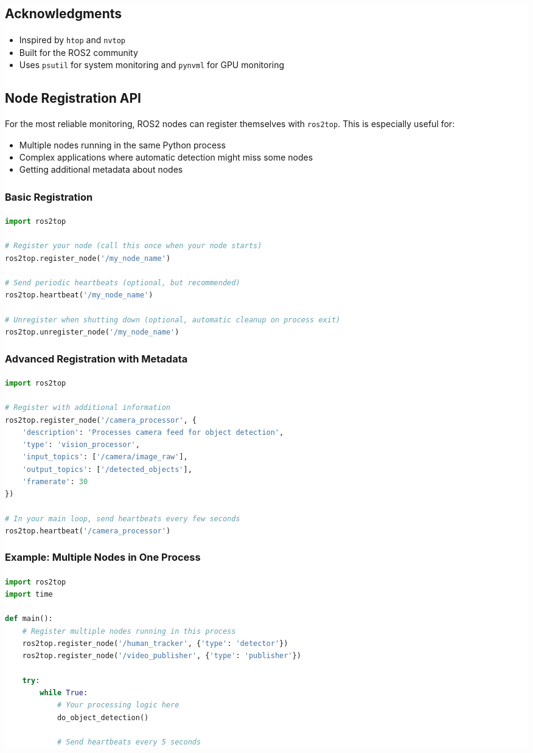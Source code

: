 ## Acknowledgments

- Inspired by `htop` and `nvtop`
- Built for the ROS2 community
- Uses `psutil` for system monitoring and `pynvml` for GPU monitoring

## Node Registration API

For the most reliable monitoring, ROS2 nodes can register themselves with `ros2top`. This is especially useful for:

- Multiple nodes running in the same Python process
- Complex applications where automatic detection might miss some nodes
- Getting additional metadata about nodes

### Basic Registration

```python
import ros2top

# Register your node (call this once when your node starts)
ros2top.register_node('/my_node_name')

# Send periodic heartbeats (optional, but recommended)
ros2top.heartbeat('/my_node_name')

# Unregister when shutting down (optional, automatic cleanup on process exit)
ros2top.unregister_node('/my_node_name')
```

### Advanced Registration with Metadata

```python
import ros2top

# Register with additional information
ros2top.register_node('/camera_processor', {
    'description': 'Processes camera feed for object detection',
    'type': 'vision_processor',
    'input_topics': ['/camera/image_raw'],
    'output_topics': ['/detected_objects'],
    'framerate': 30
})

# In your main loop, send heartbeats every few seconds
ros2top.heartbeat('/camera_processor')
```

### Example: Multiple Nodes in One Process

```python
import ros2top
import time

def main():
    # Register multiple nodes running in this process
    ros2top.register_node('/human_tracker', {'type': 'detector'})
    ros2top.register_node('/video_publisher', {'type': 'publisher'})

    try:
        while True:
            # Your processing logic here
            do_object_detection()

            # Send heartbeats every 5 seconds
```